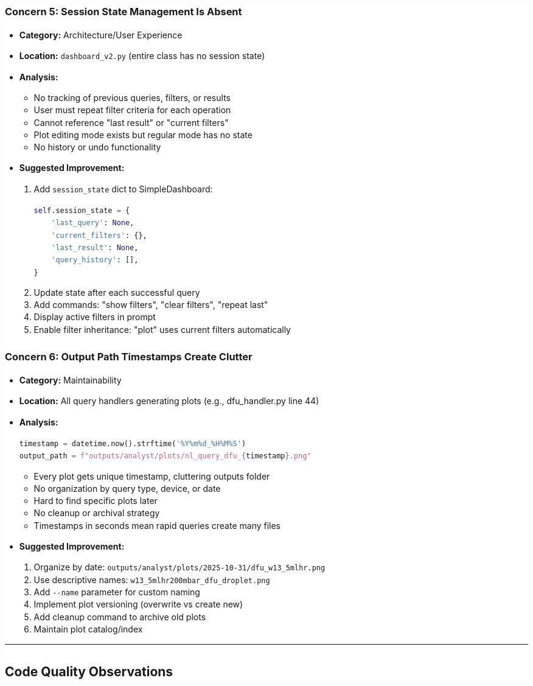 ### Concern 5: Session State Management Is Absent
- **Category:** Architecture/User Experience
- **Location:** `dashboard_v2.py` (entire class has no session state)
- **Analysis:**
  - No tracking of previous queries, filters, or results
  - User must repeat filter criteria for each operation
  - Cannot reference "last result" or "current filters"
  - Plot editing mode exists but regular mode has no state
  - No history or undo functionality

- **Suggested Improvement:**
  1. Add `session_state` dict to SimpleDashboard:
     ```python
     self.session_state = {
         'last_query': None,
         'current_filters': {},
         'last_result': None,
         'query_history': [],
     }
     ```
  2. Update state after each successful query
  3. Add commands: "show filters", "clear filters", "repeat last"
  4. Display active filters in prompt
  5. Enable filter inheritance: "plot" uses current filters automatically

### Concern 6: Output Path Timestamps Create Clutter
- **Category:** Maintainability
- **Location:** All query handlers generating plots (e.g., dfu_handler.py line 44)
- **Analysis:**
  ```python
  timestamp = datetime.now().strftime('%Y%m%d_%H%M%S')
  output_path = f"outputs/analyst/plots/nl_query_dfu_{timestamp}.png"
  ```
  - Every plot gets unique timestamp, cluttering outputs folder
  - No organization by query type, device, or date
  - Hard to find specific plots later
  - No cleanup or archival strategy
  - Timestamps in seconds mean rapid queries create many files

- **Suggested Improvement:**
  1. Organize by date: `outputs/analyst/plots/2025-10-31/dfu_w13_5mlhr.png`
  2. Use descriptive names: `w13_5mlhr200mbar_dfu_droplet.png`
  3. Add `--name` parameter for custom naming
  4. Implement plot versioning (overwrite vs create new)
  5. Add cleanup command to archive old plots
  6. Maintain plot catalog/index

---

## Code Quality Observations
